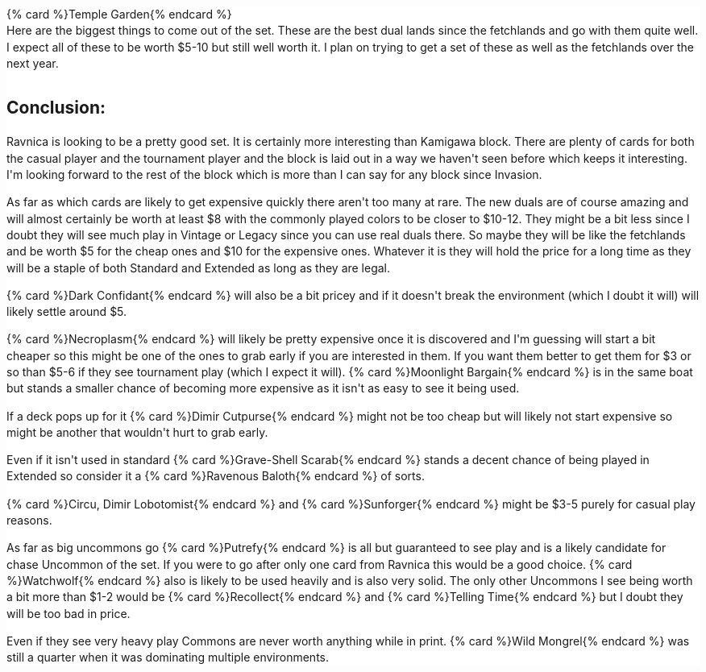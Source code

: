
{% card %}Temple Garden{% endcard %}  
Here are the biggest things to come out of the set.  These are the best dual lands since the fetchlands and go with them quite well.  I expect all of these to be worth $5-10 but still well worth it.  I plan on trying to get a set of these as well as the fetchlands over the next year.


## Conclusion:


Ravnica is looking to be a pretty good set.  It is certainly more interesting than Kamigawa block.  There are plenty of cards for both the casual player and the tournament player and the block is laid out in a way we haven't seen before which keeps it interesting.  I'm looking forward to the rest of the block which is more than I can say for any block since Invasion.

As far as which cards are likely to get expensive quickly there aren't too many at rare.  The new duals are of course amazing and will almost certainly be worth at least $8 with the commonly played colors to be closer to $10-12.  They might be a bit less since I doubt they will see much play in Vintage or Legacy since you can use real duals there.  So maybe they will be like the fetchlands and be worth $5 for the cheap ones and $10 for the expensive ones.  Whatever it is they will hold the price for a long time as they will be a staple of both Standard and Extended as long as they are legal.

{% card %}Dark Confidant{% endcard %} will also be a bit pricey and if it doesn't break the environment (which I doubt it will) will likely settle around $5.

{% card %}Necroplasm{% endcard %} will likely be pretty expensive once it is discovered and I'm guessing will start a bit cheaper so this might be one of the ones to grab early if you are interested in them.  If you want them better to get them for $3 or so than $5-6 if they see tournament play (which I expect it will).  {% card %}Moonlight Bargain{% endcard %} is in the same boat but stands a smaller chance of becoming more expensive as it isn't as easy to see it being used.

If a deck pops up for it {% card %}Dimir Cutpurse{% endcard %} might not be too cheap but will likely not start expensive so might be another that wouldn't hurt to grab early.

Even if it isn't used in standard {% card %}Grave-Shell Scarab{% endcard %} stands a decent chance of being played in Extended so consider it a {% card %}Ravenous Baloth{% endcard %} of sorts.

{% card %}Circu, Dimir Lobotomist{% endcard %} and {% card %}Sunforger{% endcard %} might be $3-5 purely for casual play reasons.

As far as big uncommons go {% card %}Putrefy{% endcard %} is all but guaranteed to see play and is a likely candidate for chase Uncommon of the set.  If you were to go after only one card from Ravnica this would be a good choice. {% card %}Watchwolf{% endcard %} also is likely to be used heavily and is also very solid.  The only other Uncommons I see being worth a bit more than $1-2 would be {% card %}Recollect{% endcard %} and {% card %}Telling Time{% endcard %} but I doubt they will be too bad in price.

Even if they see very heavy play Commons are never worth anything while in print.  {% card %}Wild Mongrel{% endcard %} was still a quarter when it was dominating multiple environments.
